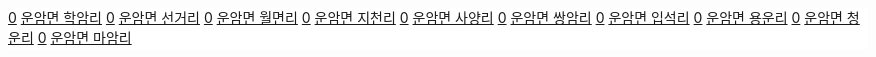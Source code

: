 
  <tr>
    <td><a href="4575032021.html">0</a></td>
    <td><a href="4575032021.html">운암면 학암리</a></td>
  </tr>
    

  <tr>
    <td><a href="4575032022.html">0</a></td>
    <td><a href="4575032022.html">운암면 선거리</a></td>
  </tr>
    

  <tr>
    <td><a href="4575032023.html">0</a></td>
    <td><a href="4575032023.html">운암면 월면리</a></td>
  </tr>
    

  <tr>
    <td><a href="4575032024.html">0</a></td>
    <td><a href="4575032024.html">운암면 지천리</a></td>
  </tr>
    

  <tr>
    <td><a href="4575032025.html">0</a></td>
    <td><a href="4575032025.html">운암면 사양리</a></td>
  </tr>
    

  <tr>
    <td><a href="4575032026.html">0</a></td>
    <td><a href="4575032026.html">운암면 쌍암리</a></td>
  </tr>
    

  <tr>
    <td><a href="4575032027.html">0</a></td>
    <td><a href="4575032027.html">운암면 입석리</a></td>
  </tr>
    

  <tr>
    <td><a href="4575032028.html">0</a></td>
    <td><a href="4575032028.html">운암면 용운리</a></td>
  </tr>
    

  <tr>
    <td><a href="4575032029.html">0</a></td>
    <td><a href="4575032029.html">운암면 청운리</a></td>
  </tr>
    

  <tr>
    <td><a href="4575032030.html">0</a></td>
    <td><a href="4575032030.html">운암면 마암리</a></td>
  </tr>
    